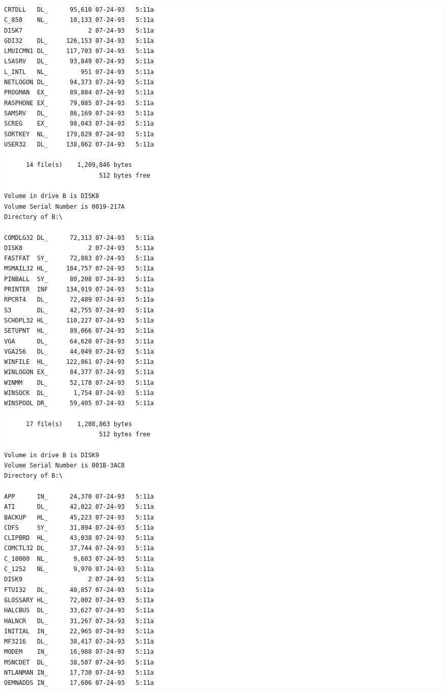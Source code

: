 	CRTDLL   DL_      95,610 07-24-93   5:11a
	C_850    NL_      10,133 07-24-93   5:11a
	DISK7                  2 07-24-93   5:11a
	GDI32    DL_     126,153 07-24-93   5:11a
	LMUICMN1 DL_     117,703 07-24-93   5:11a
	LSASRV   DL_      93,849 07-24-93   5:11a
	L_INTL   NL_         951 07-24-93   5:11a
	NETLOGON DL_      94,373 07-24-93   5:11a
	PROGMAN  EX_      89,884 07-24-93   5:11a
	RASPHONE EX_      79,085 07-24-93   5:11a
	SAMSRV   DL_      86,169 07-24-93   5:11a
	SCREG    EX_      98,043 07-24-93   5:11a
	SORTKEY  NL_     179,829 07-24-93   5:11a
	USER32   DL_     138,062 07-24-93   5:11a
	
	      14 file(s)    1,209,846 bytes
	                          512 bytes free
	
	Volume in drive B is DISK8
	Volume Serial Number is 0019-217A
	Directory of B:\ 
	
	COMDLG32 DL_      72,313 07-24-93   5:11a
	DISK8                  2 07-24-93   5:11a
	FASTFAT  SY_      72,883 07-24-93   5:11a
	MSMAIL32 HL_     104,757 07-24-93   5:11a
	PINBALL  SY_      80,208 07-24-93   5:11a
	PRINTER  INF     134,919 07-24-93   5:11a
	RPCRT4   DL_      72,489 07-24-93   5:11a
	S3       DL_      42,755 07-24-93   5:11a
	SCHDPL32 HL_     110,227 07-24-93   5:11a
	SETUPNT  HL_      89,066 07-24-93   5:11a
	VGA      DL_      64,620 07-24-93   5:11a
	VGA256   DL_      44,049 07-24-93   5:11a
	WINFILE  HL_     122,861 07-24-93   5:11a
	WINLOGON EX_      84,377 07-24-93   5:11a
	WINMM    DL_      52,178 07-24-93   5:11a
	WINSOCK  DL_       1,754 07-24-93   5:11a
	WINSPOOL DR_      59,405 07-24-93   5:11a
	
	      17 file(s)    1,208,863 bytes
	                          512 bytes free
	
	Volume in drive B is DISK9
	Volume Serial Number is 001B-3AC8
	Directory of B:\ 
	
	APP      IN_      24,370 07-24-93   5:11a
	ATI      DL_      42,022 07-24-93   5:11a
	BACKUP   HL_      45,223 07-24-93   5:11a
	CDFS     SY_      31,894 07-24-93   5:11a
	CLIPBRD  HL_      43,038 07-24-93   5:11a
	COMCTL32 DL_      37,744 07-24-93   5:11a
	C_10000  NL_       9,603 07-24-93   5:11a
	C_1252   NL_       9,970 07-24-93   5:11a
	DISK9                  2 07-24-93   5:11a
	FTUI32   DL_      40,857 07-24-93   5:11a
	GLOSSARY HL_      72,002 07-24-93   5:11a
	HALCBUS  DL_      33,627 07-24-93   5:11a
	HALNCR   DL_      31,267 07-24-93   5:11a
	INITIAL  IN_      22,965 07-24-93   5:11a
	MF3216   DL_      38,417 07-24-93   5:11a
	MODEM    IN_      16,988 07-24-93   5:11a
	MSNCDET  DL_      38,507 07-24-93   5:11a
	NTLANMAN IN_      17,730 07-24-93   5:11a
	OEMNADDS IN_      17,606 07-24-93   5:11a